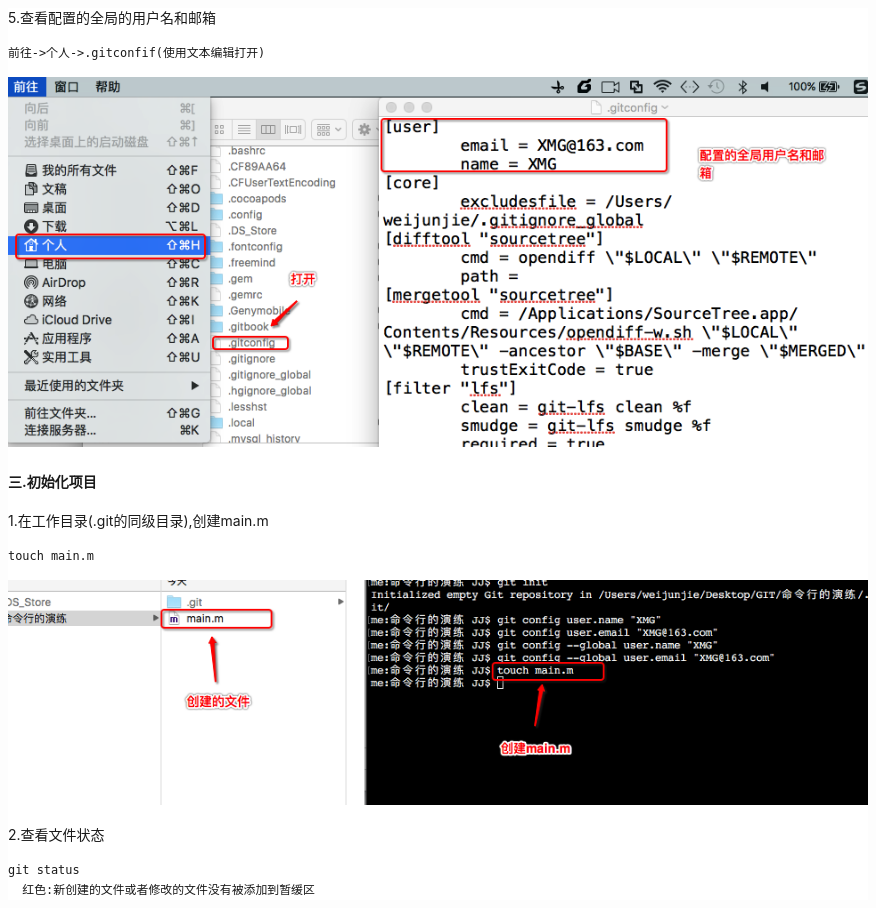 
5.查看配置的全局的用户名和邮箱

	前往->个人->.gitconfif(使用文本编辑打开)
![GIT](GIT/GIT9.png)


####	三.初始化项目

1.在工作目录(.git的同级目录),创建main.m

	touch main.m
![GIT](GIT/GIT10.png)


2.查看文件状态

	git status
      红色:新创建的文件或者修改的文件没有被添加到暂缓区